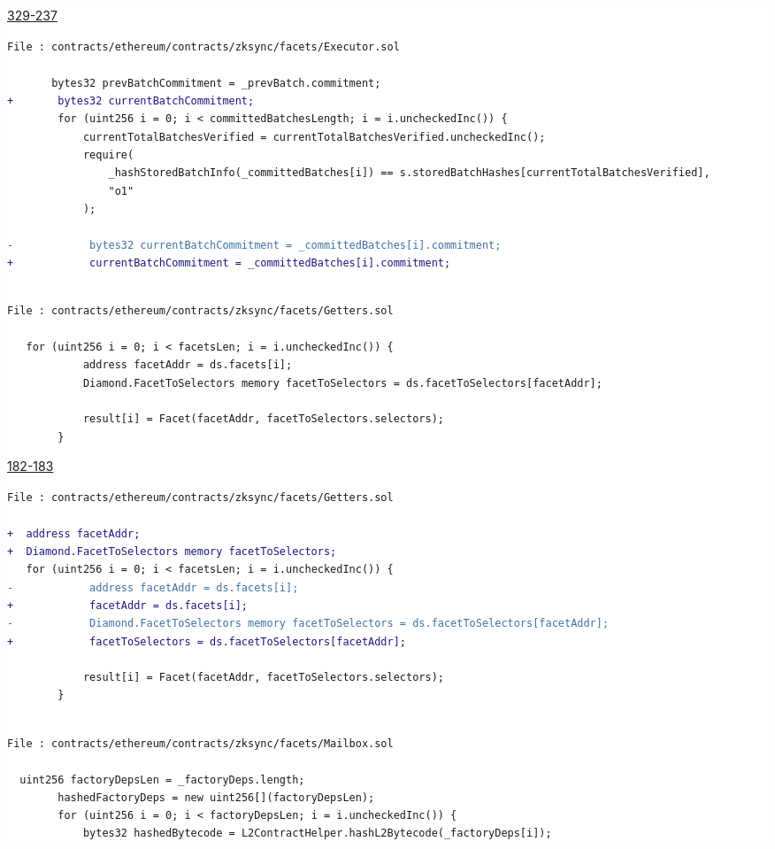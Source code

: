 [329-237](https://github.com/code-423n4/2023-10-zksync/blob/main/code/contracts/ethereum/contracts/zksync/facets/Executor.sol#L329C2-L337C78)

```diff
File : contracts/ethereum/contracts/zksync/facets/Executor.sol

       bytes32 prevBatchCommitment = _prevBatch.commitment;
+       bytes32 currentBatchCommitment;
        for (uint256 i = 0; i < committedBatchesLength; i = i.uncheckedInc()) {
            currentTotalBatchesVerified = currentTotalBatchesVerified.uncheckedInc();
            require(
                _hashStoredBatchInfo(_committedBatches[i]) == s.storedBatchHashes[currentTotalBatchesVerified],
                "o1"
            );

-            bytes32 currentBatchCommitment = _committedBatches[i].commitment;
+            currentBatchCommitment = _committedBatches[i].commitment;

```

```solidity

File : contracts/ethereum/contracts/zksync/facets/Getters.sol

   for (uint256 i = 0; i < facetsLen; i = i.uncheckedInc()) {
            address facetAddr = ds.facets[i];
            Diamond.FacetToSelectors memory facetToSelectors = ds.facetToSelectors[facetAddr];

            result[i] = Facet(facetAddr, facetToSelectors.selectors);
        }

```

[182-183](https://github.com/code-423n4/2023-10-zksync/blob/main/code/contracts/ethereum/contracts/zksync/facets/Getters.sol#L182C6-L187C10)

```diff
File : contracts/ethereum/contracts/zksync/facets/Getters.sol

+  address facetAddr;
+  Diamond.FacetToSelectors memory facetToSelectors;
   for (uint256 i = 0; i < facetsLen; i = i.uncheckedInc()) {
-            address facetAddr = ds.facets[i];
+            facetAddr = ds.facets[i];
-            Diamond.FacetToSelectors memory facetToSelectors = ds.facetToSelectors[facetAddr];
+            facetToSelectors = ds.facetToSelectors[facetAddr];

            result[i] = Facet(facetAddr, facetToSelectors.selectors);
        }

```

```solidity

File : contracts/ethereum/contracts/zksync/facets/Mailbox.sol

  uint256 factoryDepsLen = _factoryDeps.length;
        hashedFactoryDeps = new uint256[](factoryDepsLen);
        for (uint256 i = 0; i < factoryDepsLen; i = i.uncheckedInc()) {
            bytes32 hashedBytecode = L2ContractHelper.hashL2Bytecode(_factoryDeps[i]);

```

